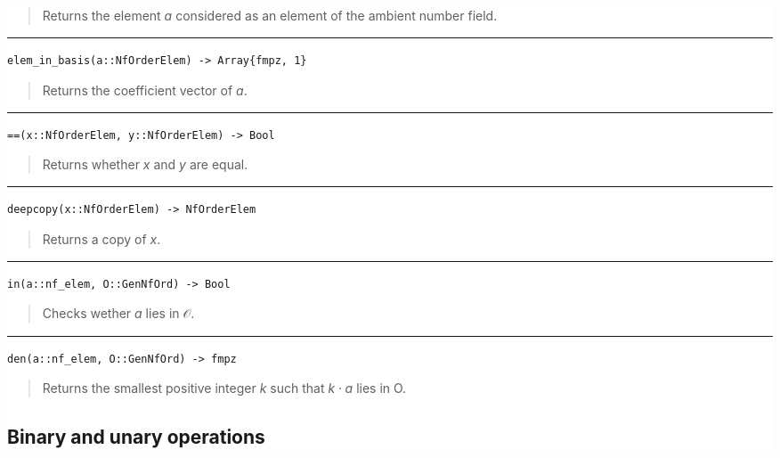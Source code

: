 > Returns the element $a$ considered as an element of the ambient number field.


<a name="elem_in_basis(a::Hecke.NfOrderElem) at /home/thofmann/.julia/v0.4/Hecke/src/NfMaximalOrder/GenNfOrd.jl:256"></a>

---

```
elem_in_basis(a::NfOrderElem) -> Array{fmpz, 1}
```

> Returns the coefficient vector of $a$.


<a name="==(x::Hecke.NfOrderElem, y::Hecke.NfOrderElem) at /home/thofmann/.julia/v0.4/Hecke/src/NfMaximalOrder/GenNfOrd.jl:290"></a>

---

```
==(x::NfOrderElem, y::NfOrderElem) -> Bool
```

> Returns whether $x$ and $y$ are equal.


<a name="deepcopy(x::Hecke.NfOrderElem) at /home/thofmann/.julia/v0.4/Hecke/src/NfMaximalOrder/GenNfOrd.jl:306"></a>

---

```
deepcopy(x::NfOrderElem) -> NfOrderElem
```

> Returns a copy of $x$.


<a name="in(a::Nemo.nf_elem, O::Hecke.GenNfOrd) at /home/thofmann/.julia/v0.4/Hecke/src/NfMaximalOrder/GenNfOrd.jl:344"></a>

---

```
in(a::nf_elem, O::GenNfOrd) -> Bool
```

> Checks wether $a$ lies in $\mathcal O$.


<a name="den(a::Nemo.nf_elem, O::Hecke.GenNfOrd) at /home/thofmann/.julia/v0.4/Hecke/src/NfMaximalOrder/GenNfOrd.jl:361"></a>

---

```
den(a::nf_elem, O::GenNfOrd) -> fmpz
```

> Returns the smallest positive integer $k$ such that $k \cdot a$ lies in O.


## Binary and unary operations
